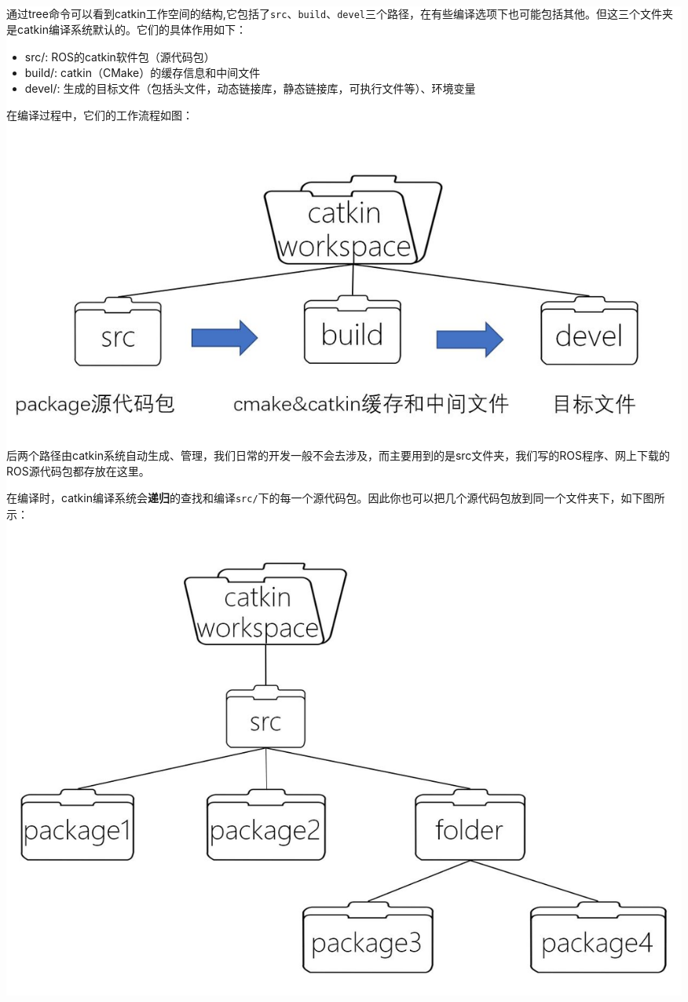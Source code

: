 通过tree命令可以看到catkin工作空间的结构,它包括了`src`、`build`、`devel`三个路径，在有些编译选项下也可能包括其他。但这三个文件夹是catkin编译系统默认的。它们的具体作用如下：

- src/: ROS的catkin软件包（源代码包）
- build/: catkin（CMake）的缓存信息和中间文件
- devel/: 生成的目标文件（包括头文件，动态链接库，静态链接库，可执行文件等）、环境变量

在编译过程中，它们的工作流程如图：

![](catkin_flow.jpg)

后两个路径由catkin系统自动生成、管理，我们日常的开发一般不会去涉及，而主要用到的是src文件夹，我们写的ROS程序、网上下载的ROS源代码包都存放在这里。

在编译时，catkin编译系统会**递归**的查找和编译`src/`下的每一个源代码包。因此你也可以把几个源代码包放到同一个文件夹下，如下图所示：

![](catkin_ws.jpg)
